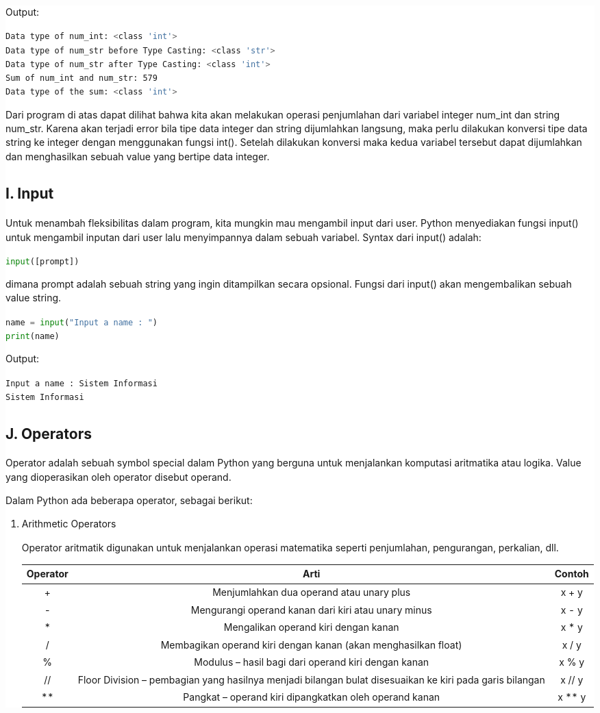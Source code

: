Output:

```bash
Data type of num_int: <class 'int'>
Data type of num_str before Type Casting: <class 'str'>
Data type of num_str after Type Casting: <class 'int'>
Sum of num_int and num_str: 579
Data type of the sum: <class 'int'>
```

Dari program di atas dapat dilihat bahwa kita akan melakukan operasi penjumlahan
dari variabel integer num_int dan string num_str. Karena akan terjadi error bila
tipe data integer dan string dijumlahkan langsung, maka perlu dilakukan konversi
tipe data string ke integer dengan menggunakan fungsi int(). Setelah dilakukan
konversi maka kedua variabel tersebut dapat dijumlahkan dan menghasilkan sebuah
value yang bertipe data integer.

## I. Input

Untuk menambah fleksibilitas dalam program, kita mungkin mau mengambil input
dari user. Python menyediakan fungsi input() untuk mengambil inputan dari user
lalu menyimpannya dalam sebuah variabel. Syntax dari input() adalah:

```python
input([prompt])
```

dimana prompt adalah sebuah string yang ingin ditampilkan secara opsional.
Fungsi dari input() akan mengembalikan sebuah value string.

```python
name = input("Input a name : ")
print(name)
```

Output:

```python
Input a name : Sistem Informasi
Sistem Informasi
```

## J. Operators

Operator adalah sebuah symbol special dalam Python yang berguna untuk
menjalankan komputasi aritmatika atau logika. Value yang dioperasikan oleh
operator disebut operand.

Dalam Python ada beberapa operator, sebagai berikut:

1. Arithmetic Operators
   
   Operator aritmatik digunakan untuk menjalankan operasi matematika seperti
   penjumlahan, pengurangan, perkalian, dll.
   
   | Operator | Arti                                                                                                    | Contoh |
   |:--------:|:-------------------------------------------------------------------------------------------------------:|:------:|
   | +        | Menjumlahkan dua operand atau unary plus                                                                | x + y  |
   | -        | Mengurangi operand kanan dari kiri atau unary minus                                                     | x - y  |
   | *        | Mengalikan operand kiri dengan kanan                                                                    | x * y  |
   | /        | Membagikan operand kiri dengan kanan (akan menghasilkan float)                                          | x / y  |
   | %        | Modulus – hasil bagi dari operand kiri dengan kanan                                                     | x % y  |
   | //       | Floor Division – pembagian yang hasilnya menjadi bilangan bulat disesuaikan ke kiri pada garis bilangan | x // y |
   | **       | Pangkat – operand kiri dipangkatkan oleh operand kanan                                                  | x ** y |


[^1]: C adalah bahasa tingkat menengah karena bisa menggunakan asm